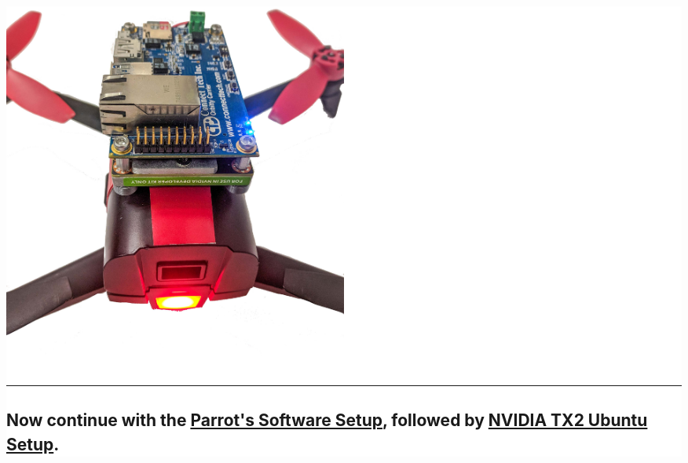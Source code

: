 <img src="img/24.jpg" width="50%"> 

***

## Now continue with the [Parrot's Software Setup](Firmware-Instructions.md), followed by [NVIDIA TX2 Ubuntu Setup](https://github.com/chahatdeep/ubuntu-for-robotics/tree/master/Nvidia-TX2-JetPack-setup).
